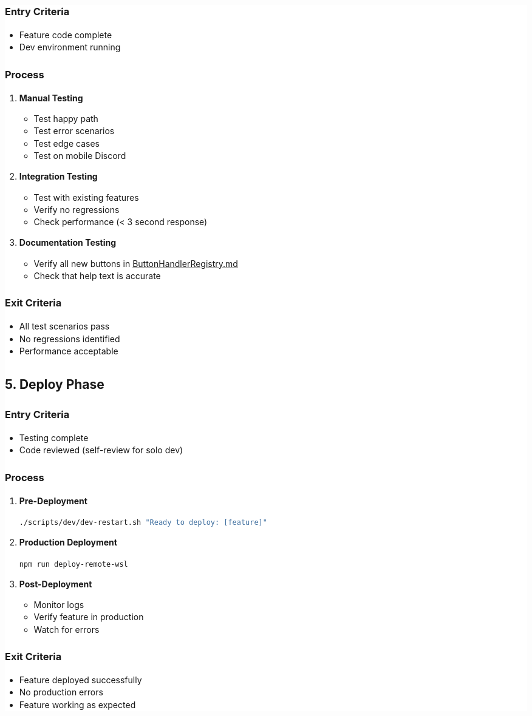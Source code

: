 ### Entry Criteria
- Feature code complete
- Dev environment running

### Process
1. **Manual Testing**
   - Test happy path
   - Test error scenarios
   - Test edge cases
   - Test on mobile Discord

2. **Integration Testing**
   - Test with existing features
   - Verify no regressions
   - Check performance (< 3 second response)

3. **Documentation Testing**
   - Verify all new buttons in [ButtonHandlerRegistry.md](../enablers/ButtonHandlerRegistry.md)
   - Check that help text is accurate

### Exit Criteria
- All test scenarios pass
- No regressions identified
- Performance acceptable

## 5. Deploy Phase

### Entry Criteria
- Testing complete
- Code reviewed (self-review for solo dev)

### Process
1. **Pre-Deployment**
   ```bash
   ./scripts/dev/dev-restart.sh "Ready to deploy: [feature]"
   ```

2. **Production Deployment**
   ```bash
   npm run deploy-remote-wsl
   ```

3. **Post-Deployment**
   - Monitor logs
   - Verify feature in production
   - Watch for errors

### Exit Criteria
- Feature deployed successfully
- No production errors
- Feature working as expected
